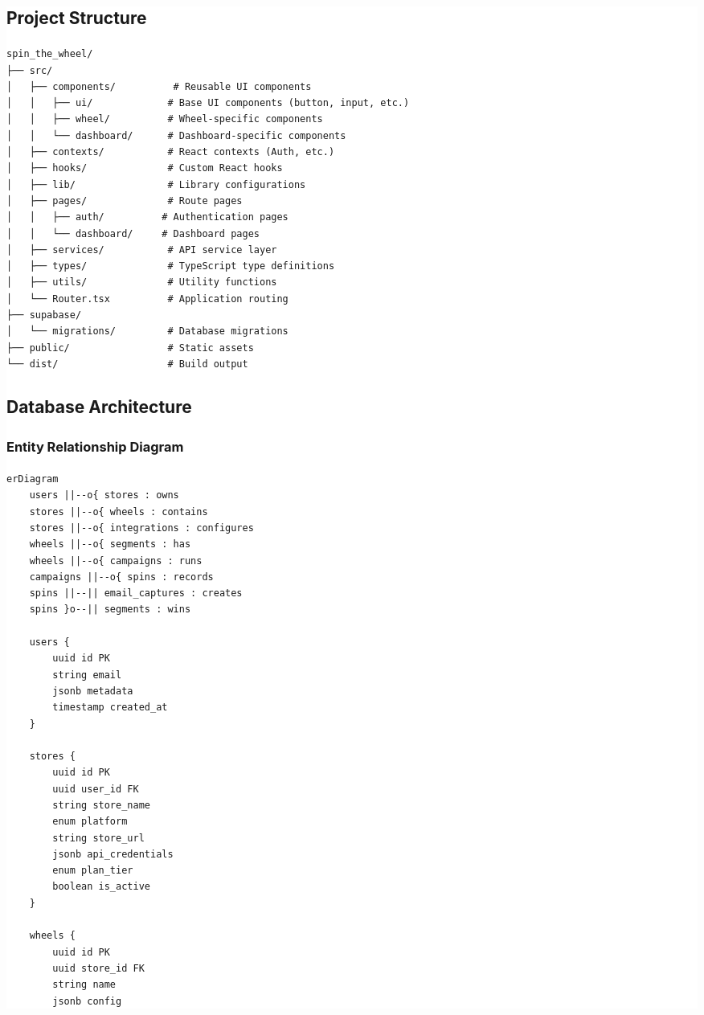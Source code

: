 ## Project Structure

```
spin_the_wheel/
├── src/
│   ├── components/          # Reusable UI components
│   │   ├── ui/             # Base UI components (button, input, etc.)
│   │   ├── wheel/          # Wheel-specific components
│   │   └── dashboard/      # Dashboard-specific components
│   ├── contexts/           # React contexts (Auth, etc.)
│   ├── hooks/              # Custom React hooks
│   ├── lib/                # Library configurations
│   ├── pages/              # Route pages
│   │   ├── auth/          # Authentication pages
│   │   └── dashboard/     # Dashboard pages
│   ├── services/           # API service layer
│   ├── types/              # TypeScript type definitions
│   ├── utils/              # Utility functions
│   └── Router.tsx          # Application routing
├── supabase/
│   └── migrations/         # Database migrations
├── public/                 # Static assets
└── dist/                   # Build output
```

## Database Architecture

### Entity Relationship Diagram

```mermaid
erDiagram
    users ||--o{ stores : owns
    stores ||--o{ wheels : contains
    stores ||--o{ integrations : configures
    wheels ||--o{ segments : has
    wheels ||--o{ campaigns : runs
    campaigns ||--o{ spins : records
    spins ||--|| email_captures : creates
    spins }o--|| segments : wins

    users {
        uuid id PK
        string email
        jsonb metadata
        timestamp created_at
    }

    stores {
        uuid id PK
        uuid user_id FK
        string store_name
        enum platform
        string store_url
        jsonb api_credentials
        enum plan_tier
        boolean is_active
    }

    wheels {
        uuid id PK
        uuid store_id FK
        string name
        jsonb config
```